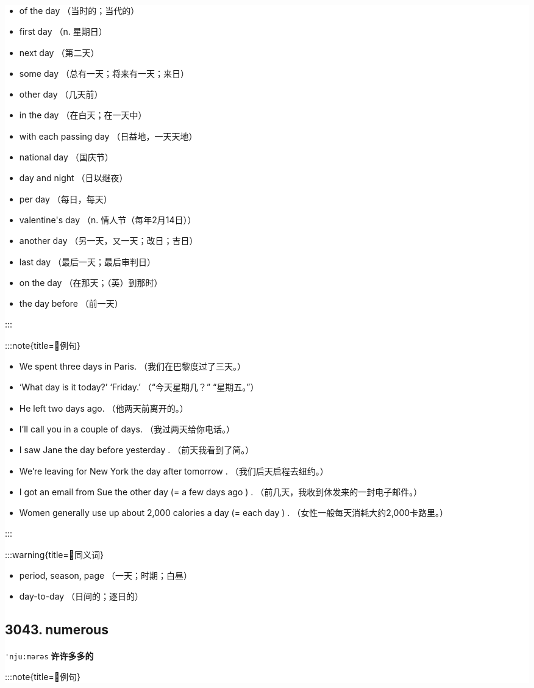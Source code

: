 - of the day （当时的；当代的）

- first day （n. 星期日）

- next day （第二天）

- some day （总有一天；将来有一天；来日）

- other day （几天前）

- in the day （在白天；在一天中）

- with each passing day （日益地，一天天地）

- national day （国庆节）

- day and night （日以继夜）

- per day （每日，每天）

- valentine's day （n. 情人节（每年2月14日））

- another day （另一天，又一天；改日；吉日）

- last day （最后一天；最后审判日）

- on the day （在那天；（英）到那时）

- the day before （前一天）

:::

:::note{title=🎤例句}

- We spent three days in Paris. （我们在巴黎度过了三天。）

- ‘What day is it today?’ ‘Friday.’ （“今天星期几？” “星期五。”）

- He left two days ago. （他两天前离开的。）

- I’ll call you in a couple of days. （我过两天给你电话。）

- I saw Jane the day before yesterday . （前天我看到了简。）

- We’re leaving for New York the day after tomorrow . （我们后天启程去纽约。）

- I got an email from Sue the other day (= a few days ago ) . （前几天，我收到休发来的一封电子邮件。）

- Women generally use up about 2,000 calories a day (= each day ) . （女性一般每天消耗大约2,000卡路里。）

:::

:::warning{title=🤔同义词}

- period, season, page （一天；时期；白昼）

- day-to-day （日间的；逐日的）


## 3043. numerous

`'nju:mərəs`  **许许多多的**

:::note{title=🎤例句}
